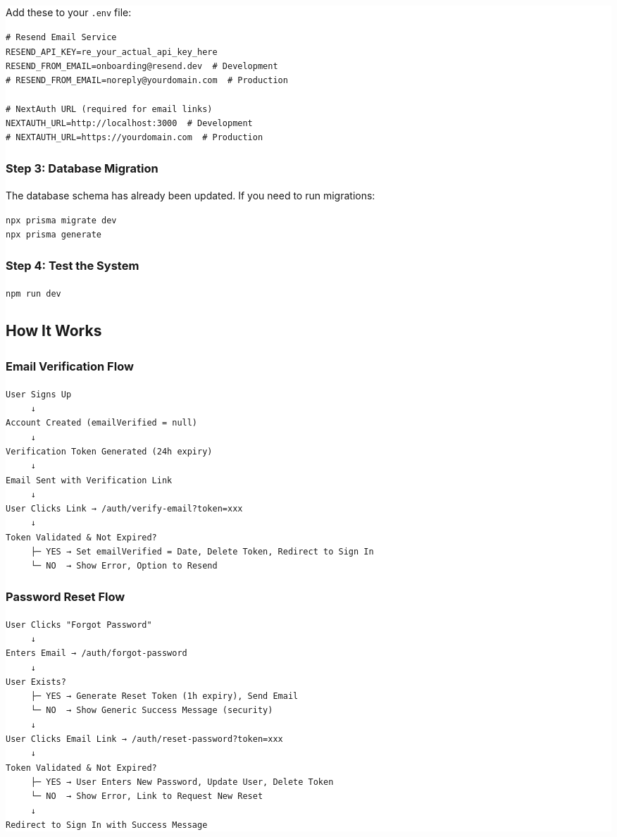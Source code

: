 Add these to your `.env` file:

```env
# Resend Email Service
RESEND_API_KEY=re_your_actual_api_key_here
RESEND_FROM_EMAIL=onboarding@resend.dev  # Development
# RESEND_FROM_EMAIL=noreply@yourdomain.com  # Production

# NextAuth URL (required for email links)
NEXTAUTH_URL=http://localhost:3000  # Development
# NEXTAUTH_URL=https://yourdomain.com  # Production
```

### Step 3: Database Migration

The database schema has already been updated. If you need to run migrations:

```bash
npx prisma migrate dev
npx prisma generate
```

### Step 4: Test the System

```bash
npm run dev
```

## How It Works

### Email Verification Flow

```
User Signs Up
     ↓
Account Created (emailVerified = null)
     ↓
Verification Token Generated (24h expiry)
     ↓
Email Sent with Verification Link
     ↓
User Clicks Link → /auth/verify-email?token=xxx
     ↓
Token Validated & Not Expired?
     ├─ YES → Set emailVerified = Date, Delete Token, Redirect to Sign In
     └─ NO  → Show Error, Option to Resend
```

### Password Reset Flow

```
User Clicks "Forgot Password"
     ↓
Enters Email → /auth/forgot-password
     ↓
User Exists?
     ├─ YES → Generate Reset Token (1h expiry), Send Email
     └─ NO  → Show Generic Success Message (security)
     ↓
User Clicks Email Link → /auth/reset-password?token=xxx
     ↓
Token Validated & Not Expired?
     ├─ YES → User Enters New Password, Update User, Delete Token
     └─ NO  → Show Error, Link to Request New Reset
     ↓
Redirect to Sign In with Success Message
```